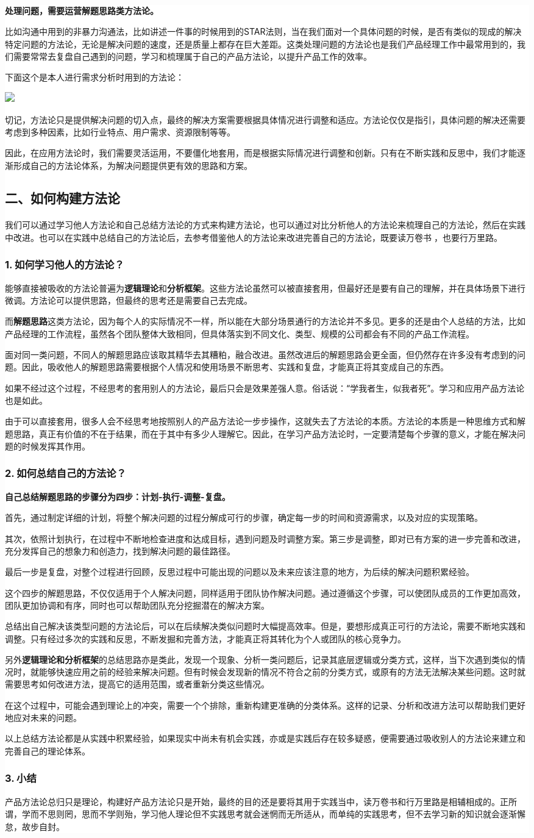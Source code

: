 **处理问题，需要运营解题思路类方法论。**

比如沟通中用到的非暴力沟通法，比如讲述一件事的时候用到的STAR法则，当在我们面对一个具体问题的时候，是否有类似的现成的解决特定问题的方法论，无论是解决问题的速度，还是质量上都存在巨大差距。这类处理问题的方法论也是我们产品经理工作中最常用到的，我们需要常常去复盘自己遇到的问题，学习和梳理属于自己的产品方法论，以提升产品工作的效率。

下面这个是本人进行需求分析时用到的方法论：

![](https://image.woshipm.com/wp-files/2023/02/FsD5lMbXzVF52pGGNyNh.png)

切记，方法论只是提供解决问题的切入点，最终的解决方案需要根据具体情况进行调整和适应。方法论仅仅是指引，具体问题的解决还需要考虑到多种因素，比如行业特点、用户需求、资源限制等等。

因此，在应用方法论时，我们需要灵活运用，不要僵化地套用，而是根据实际情况进行调整和创新。只有在不断实践和反思中，我们才能逐渐形成自己的方法论体系，为解决问题提供更有效的思路和方案。

## 二、如何构建方法论

我们可以通过学习他人方法论和自己总结方法论的方式来构建方法论，也可以通过对比分析他人的方法论来梳理自己的方法论，然后在实践中改进。也可以在实践中总结自己的方法论后，去参考借鉴他人的方法论来改进完善自己的方法论，既要读万卷书 ，也要行万里路。

### 1\. 如何学习他人的方法论？

能够直接被吸收的方法论普遍为**逻辑理论**和**分析框架**。这些方法论虽然可以被直接套用，但最好还是要有自己的理解，并在具体场景下进行微调。方法论可以提供思路，但最终的思考还是需要自己去完成。

而**解题思路**这类方法论，因为每个人的实际情况不一样，所以能在大部分场景通行的方法论并不多见。更多的还是由个人总结的方法，比如产品经理的工作流程，虽然各个团队整体大致相同，但具体落实到不同文化、类型、规模的公司都会有不同的产品工作流程。

面对同一类问题，不同人的解题思路应该取其精华去其糟粕，融合改进。虽然改进后的解题思路会更全面，但仍然存在许多没有考虑到的问题。因此，吸收他人的解题思路需要根据个人情况和使用场景不断思考、实践和复盘，才能真正将其变成自己的东西。

如果不经过这个过程，不经思考的套用别人的方法论，最后只会是效果差强人意。俗话说：“学我者生，似我者死”。学习和应用产品方法论也是如此。

由于可以直接套用，很多人会不经思考地按照别人的产品方法论一步步操作，这就失去了方法论的本质。方法论的本质是一种思维方式和解题思路，真正有价值的不在于结果，而在于其中有多少人理解它。因此，在学习产品方法论时，一定要清楚每个步骤的意义，才能在解决问题的时候发挥其作用。

### 2\. 如何总结自己的方法论？

**自己总结解题思路的步骤分为四步：计划-执行-调整-复盘。**

首先，通过制定详细的计划，将整个解决问题的过程分解成可行的步骤，确定每一步的时间和资源需求，以及对应的实现策略。

其次，依照计划执行，在过程中不断地检查进度和达成目标，遇到问题及时调整方案。第三步是调整，即对已有方案的进一步完善和改进，充分发挥自己的想象力和创造力，找到解决问题的最佳路径。

最后一步是复盘，对整个过程进行回顾，反思过程中可能出现的问题以及未来应该注意的地方，为后续的解决问题积累经验。

这个四步的解题思路，不仅仅适用于个人解决问题，同样适用于团队协作解决问题。通过遵循这个步骤，可以使团队成员的工作更加高效，团队更加协调和有序，同时也可以帮助团队充分挖掘潜在的解决方案。

总结出自己解决该类型问题的方法论后，可以在后续解决类似问题时大幅提高效率。但是，要想形成真正可行的方法论，需要不断地实践和调整。只有经过多次的实践和反思，不断发掘和完善方法，才能真正将其转化为个人或团队的核心竞争力。

另外**逻辑理论和分析框架**的总结思路亦是类此，发现一个现象、分析一类问题后，记录其底层逻辑或分类方式，这样，当下次遇到类似的情况时，就能够快速应用之前的经验来解决问题。但有时候会发现新的情况不符合之前的分类方式，或原有的方法无法解决某些问题。这时就需要思考如何改进方法，提高它的适用范围，或者重新分类这些情况。

在这个过程中，可能会遇到理论上的冲突，需要一个个排除，重新构建更准确的分类体系。这样的记录、分析和改进方法可以帮助我们更好地应对未来的问题。

以上总结方法论都是从实践中积累经验，如果现实中尚未有机会实践，亦或是实践后存在较多疑惑，便需要通过吸收别人的方法论来建立和完善自己的理论体系。

### 3\. 小结

产品方法论总归只是理论，构建好产品方法论只是开始，最终的目的还是要将其用于实践当中，读万卷书和行万里路是相辅相成的。正所谓，学而不思则罔，思而不学则殆，学习他人理论但不实践思考就会迷惘而无所适从，而单纯的实践思考，但不去学习新的知识就会逐渐懈怠，故步自封。
